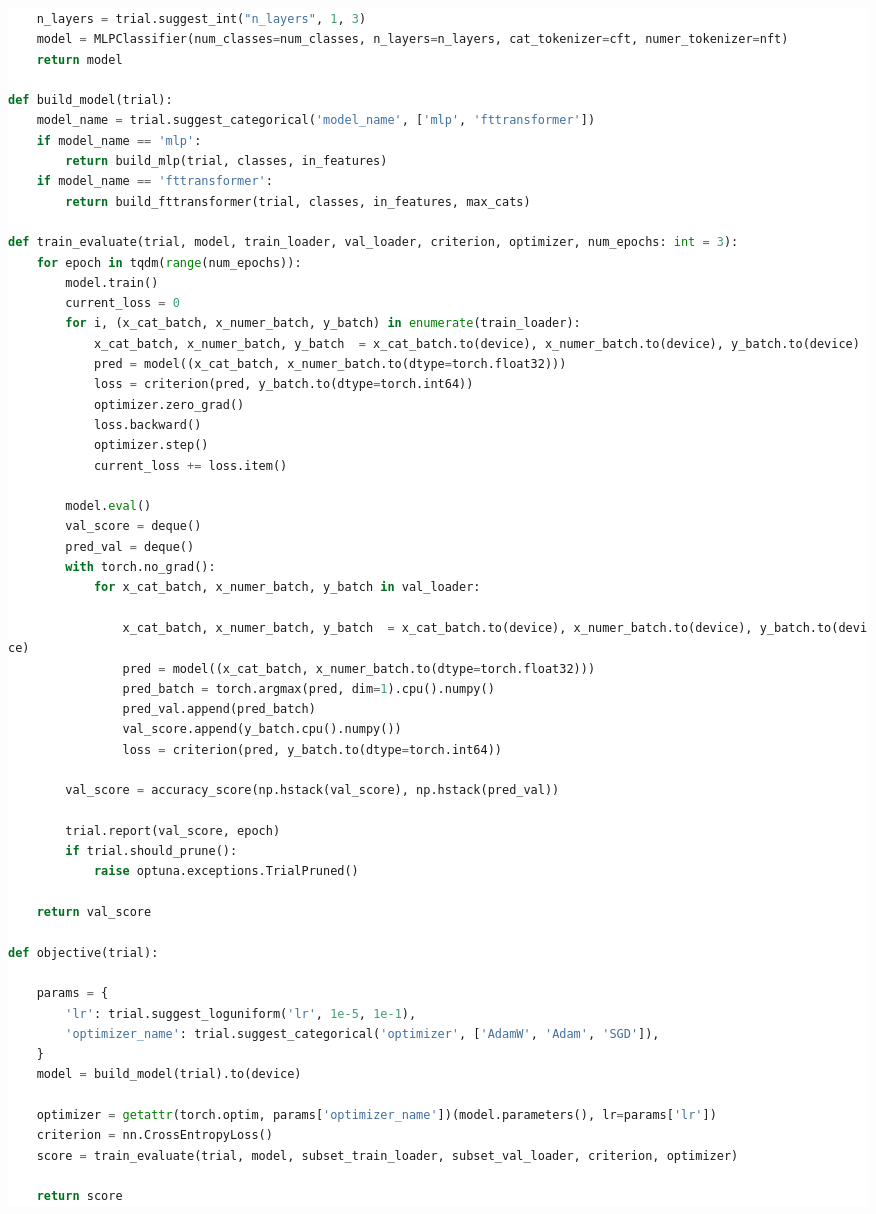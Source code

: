 ```python
    n_layers = trial.suggest_int("n_layers", 1, 3)
    model = MLPClassifier(num_classes=num_classes, n_layers=n_layers, cat_tokenizer=cft, numer_tokenizer=nft)
    return model

def build_model(trial):
    model_name = trial.suggest_categorical('model_name', ['mlp', 'fttransformer'])
    if model_name == 'mlp':
        return build_mlp(trial, classes, in_features)
    if model_name == 'fttransformer':
        return build_fttransformer(trial, classes, in_features, max_cats)

def train_evaluate(trial, model, train_loader, val_loader, criterion, optimizer, num_epochs: int = 3):
    for epoch in tqdm(range(num_epochs)):
        model.train()
        current_loss = 0
        for i, (x_cat_batch, x_numer_batch, y_batch) in enumerate(train_loader):
            x_cat_batch, x_numer_batch, y_batch  = x_cat_batch.to(device), x_numer_batch.to(device), y_batch.to(device)
            pred = model((x_cat_batch, x_numer_batch.to(dtype=torch.float32)))
            loss = criterion(pred, y_batch.to(dtype=torch.int64))
            optimizer.zero_grad()
            loss.backward()
            optimizer.step()
            current_loss += loss.item()

        model.eval()
        val_score = deque()
        pred_val = deque()
        with torch.no_grad():
            for x_cat_batch, x_numer_batch, y_batch in val_loader:
            
                x_cat_batch, x_numer_batch, y_batch  = x_cat_batch.to(device), x_numer_batch.to(device), y_batch.to(device)
                pred = model((x_cat_batch, x_numer_batch.to(dtype=torch.float32)))
                pred_batch = torch.argmax(pred, dim=1).cpu().numpy()
                pred_val.append(pred_batch)
                val_score.append(y_batch.cpu().numpy())
                loss = criterion(pred, y_batch.to(dtype=torch.int64))
        
        val_score = accuracy_score(np.hstack(val_score), np.hstack(pred_val))

        trial.report(val_score, epoch)
        if trial.should_prune():
            raise optuna.exceptions.TrialPruned()
            
    return val_score 

def objective(trial):
    
    params = {
        'lr': trial.suggest_loguniform('lr', 1e-5, 1e-1),
        'optimizer_name': trial.suggest_categorical('optimizer', ['AdamW', 'Adam', 'SGD']),
    }
    model = build_model(trial).to(device)
    
    optimizer = getattr(torch.optim, params['optimizer_name'])(model.parameters(), lr=params['lr'])
    criterion = nn.CrossEntropyLoss()
    score = train_evaluate(trial, model, subset_train_loader, subset_val_loader, criterion, optimizer)

    return score 
```